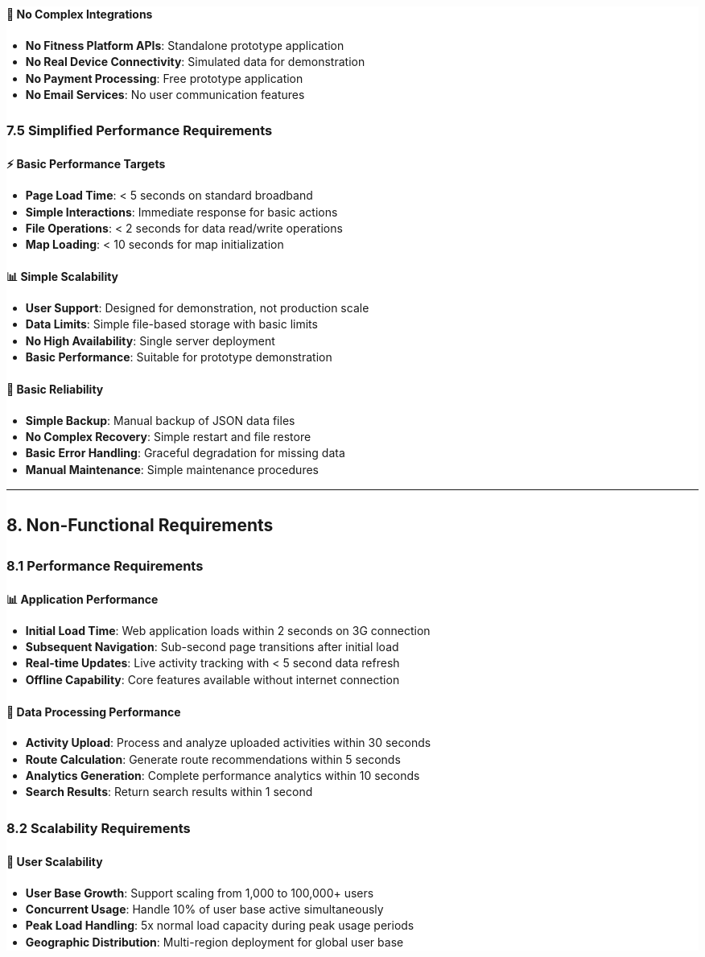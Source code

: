 #### 📱 **No Complex Integrations**
- **No Fitness Platform APIs**: Standalone prototype application
- **No Real Device Connectivity**: Simulated data for demonstration
- **No Payment Processing**: Free prototype application
- **No Email Services**: No user communication features

### 7.5 Simplified Performance Requirements

#### ⚡ **Basic Performance Targets**
- **Page Load Time**: < 5 seconds on standard broadband
- **Simple Interactions**: Immediate response for basic actions
- **File Operations**: < 2 seconds for data read/write operations
- **Map Loading**: < 10 seconds for map initialization

#### 📊 **Simple Scalability**
- **User Support**: Designed for demonstration, not production scale
- **Data Limits**: Simple file-based storage with basic limits
- **No High Availability**: Single server deployment
- **Basic Performance**: Suitable for prototype demonstration

#### 🔄 **Basic Reliability**
- **Simple Backup**: Manual backup of JSON data files
- **No Complex Recovery**: Simple restart and file restore
- **Basic Error Handling**: Graceful degradation for missing data
- **Manual Maintenance**: Simple maintenance procedures

---

## 8. Non-Functional Requirements

### 8.1 Performance Requirements

#### 📊 **Application Performance**
- **Initial Load Time**: Web application loads within 2 seconds on 3G connection
- **Subsequent Navigation**: Sub-second page transitions after initial load
- **Real-time Updates**: Live activity tracking with < 5 second data refresh
- **Offline Capability**: Core features available without internet connection

#### 💾 **Data Processing Performance**
- **Activity Upload**: Process and analyze uploaded activities within 30 seconds
- **Route Calculation**: Generate route recommendations within 5 seconds
- **Analytics Generation**: Complete performance analytics within 10 seconds
- **Search Results**: Return search results within 1 second

### 8.2 Scalability Requirements

#### 👥 **User Scalability**
- **User Base Growth**: Support scaling from 1,000 to 100,000+ users
- **Concurrent Usage**: Handle 10% of user base active simultaneously
- **Peak Load Handling**: 5x normal load capacity during peak usage periods
- **Geographic Distribution**: Multi-region deployment for global user base
